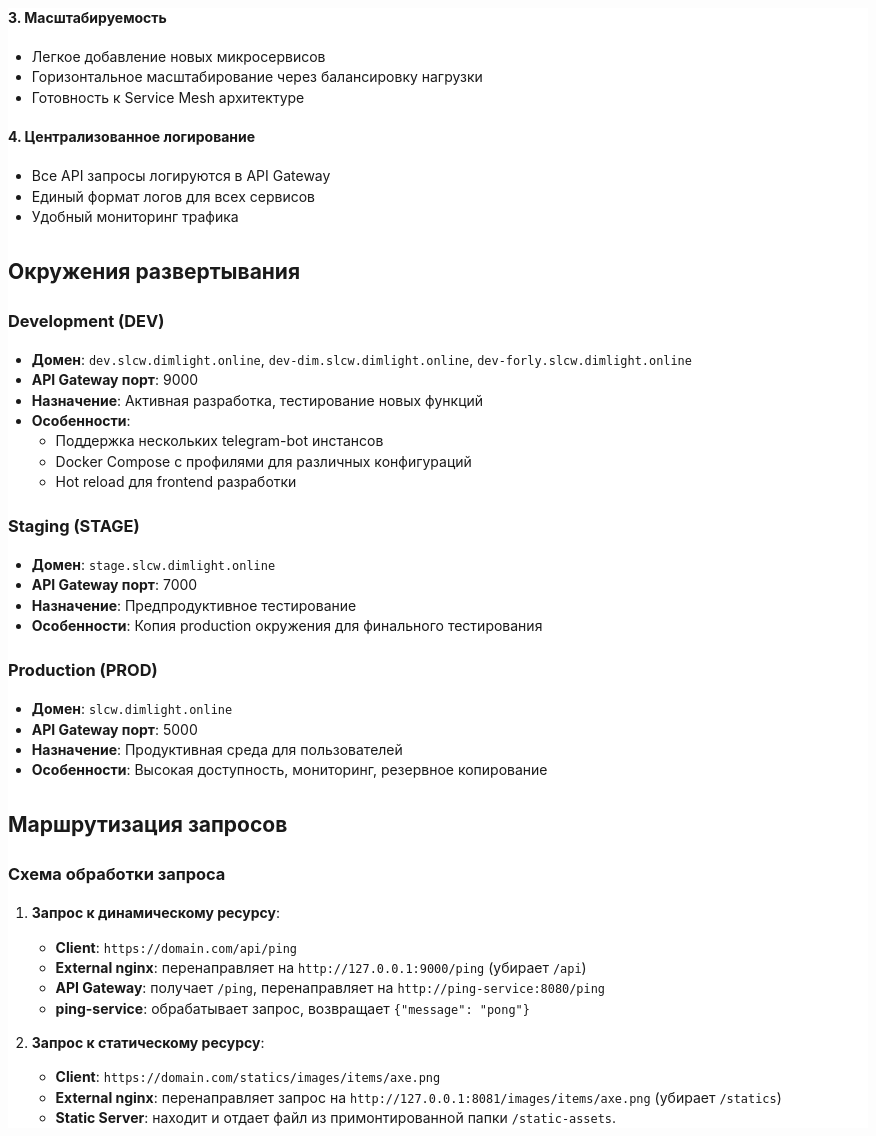 #### 3. Масштабируемость
- Легкое добавление новых микросервисов
- Горизонтальное масштабирование через балансировку нагрузки
- Готовность к Service Mesh архитектуре

#### 4. Централизованное логирование
- Все API запросы логируются в API Gateway
- Единый формат логов для всех сервисов
- Удобный мониторинг трафика

## Окружения развертывания

### Development (DEV)
- **Домен**: `dev.slcw.dimlight.online`, `dev-dim.slcw.dimlight.online`, `dev-forly.slcw.dimlight.online`
- **API Gateway порт**: 9000
- **Назначение**: Активная разработка, тестирование новых функций
- **Особенности**: 
  - Поддержка нескольких telegram-bot инстансов
  - Docker Compose с профилями для различных конфигураций
  - Hot reload для frontend разработки

### Staging (STAGE)
- **Домен**: `stage.slcw.dimlight.online`
- **API Gateway порт**: 7000
- **Назначение**: Предпродуктивное тестирование
- **Особенности**: Копия production окружения для финального тестирования

### Production (PROD)
- **Домен**: `slcw.dimlight.online`
- **API Gateway порт**: 5000
- **Назначение**: Продуктивная среда для пользователей
- **Особенности**: Высокая доступность, мониторинг, резервное копирование

## Маршрутизация запросов

### Схема обработки запроса
1.  **Запрос к динамическому ресурсу**:
    - **Client**: `https://domain.com/api/ping`
    - **External nginx**: перенаправляет на `http://127.0.0.1:9000/ping` (убирает `/api`)
    - **API Gateway**: получает `/ping`, перенаправляет на `http://ping-service:8080/ping`
    - **ping-service**: обрабатывает запрос, возвращает `{"message": "pong"}`

2.  **Запрос к статическому ресурсу**:
    - **Client**: `https://domain.com/statics/images/items/axe.png`
    - **External nginx**: перенаправляет запрос на `http://127.0.0.1:8081/images/items/axe.png` (убирает `/statics`)
    - **Static Server**: находит и отдает файл из примонтированной папки `/static-assets`.
